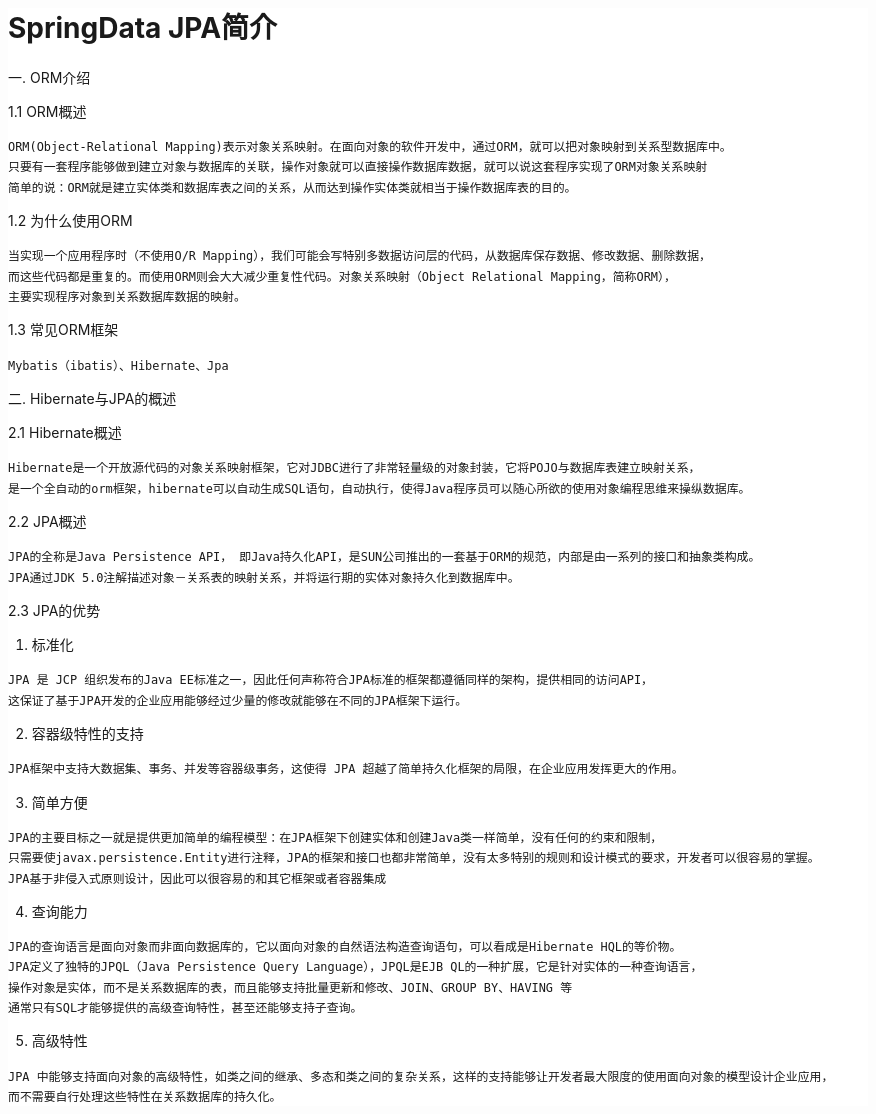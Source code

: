 # SpringData JPA简介
一. ORM介绍

  1.1 ORM概述
 
    ORM(Object-Relational Mapping)表示对象关系映射。在面向对象的软件开发中，通过ORM，就可以把对象映射到关系型数据库中。
    只要有一套程序能够做到建立对象与数据库的关联，操作对象就可以直接操作数据库数据，就可以说这套程序实现了ORM对象关系映射
    简单的说：ORM就是建立实体类和数据库表之间的关系，从而达到操作实体类就相当于操作数据库表的目的。
  
  1.2 为什么使用ORM 
   
    当实现一个应用程序时（不使用O/R Mapping），我们可能会写特别多数据访问层的代码，从数据库保存数据、修改数据、删除数据，
    而这些代码都是重复的。而使用ORM则会大大减少重复性代码。对象关系映射（Object Relational Mapping，简称ORM），
    主要实现程序对象到关系数据库数据的映射。
   
  1.3 常见ORM框架
  
    Mybatis（ibatis）、Hibernate、Jpa

二. Hibernate与JPA的概述
    
   2.1 Hibernate概述

    Hibernate是一个开放源代码的对象关系映射框架，它对JDBC进行了非常轻量级的对象封装，它将POJO与数据库表建立映射关系，
    是一个全自动的orm框架，hibernate可以自动生成SQL语句，自动执行，使得Java程序员可以随心所欲的使用对象编程思维来操纵数据库。
    
   2.2 JPA概述 
   
    JPA的全称是Java Persistence API， 即Java持久化API，是SUN公司推出的一套基于ORM的规范，内部是由一系列的接口和抽象类构成。
    JPA通过JDK 5.0注解描述对象－关系表的映射关系，并将运行期的实体对象持久化到数据库中。
    
   2.3 JPA的优势
   
   1. 标准化
   
    JPA 是 JCP 组织发布的Java EE标准之一，因此任何声称符合JPA标准的框架都遵循同样的架构，提供相同的访问API，
    这保证了基于JPA开发的企业应用能够经过少量的修改就能够在不同的JPA框架下运行。

  2. 容器级特性的支持
  
    JPA框架中支持大数据集、事务、并发等容器级事务，这使得 JPA 超越了简单持久化框架的局限，在企业应用发挥更大的作用。

  3. 简单方便
  
    JPA的主要目标之一就是提供更加简单的编程模型：在JPA框架下创建实体和创建Java类一样简单，没有任何的约束和限制，
    只需要使javax.persistence.Entity进行注释，JPA的框架和接口也都非常简单，没有太多特别的规则和设计模式的要求，开发者可以很容易的掌握。
    JPA基于非侵入式原则设计，因此可以很容易的和其它框架或者容器集成

  4. 查询能力

    JPA的查询语言是面向对象而非面向数据库的，它以面向对象的自然语法构造查询语句，可以看成是Hibernate HQL的等价物。
    JPA定义了独特的JPQL（Java Persistence Query Language），JPQL是EJB QL的一种扩展，它是针对实体的一种查询语言，
    操作对象是实体，而不是关系数据库的表，而且能够支持批量更新和修改、JOIN、GROUP BY、HAVING 等
    通常只有SQL才能够提供的高级查询特性，甚至还能够支持子查询。

  5. 高级特性
  
    JPA 中能够支持面向对象的高级特性，如类之间的继承、多态和类之间的复杂关系，这样的支持能够让开发者最大限度的使用面向对象的模型设计企业应用，
    而不需要自行处理这些特性在关系数据库的持久化。
    